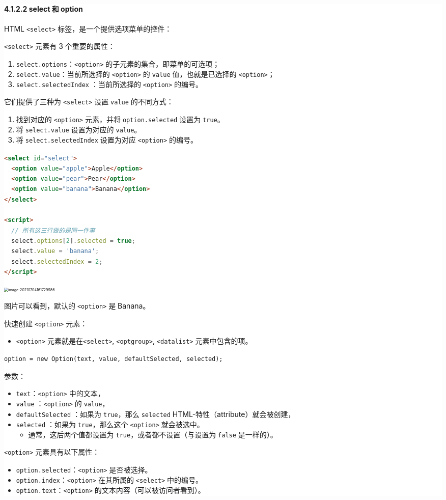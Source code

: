 

#### 4.1.2.2 select 和 option

HTML `<select>` 标签，是一个提供选项菜单的控件：

 `<select>` 元素有 3 个重要的属性：

1.  `select.options`：`<option>` 的子元素的集合，即菜单的可选项；
2.  `select.value`：当前所选择的 `<option>` 的 `value` 值，也就是已选择的 `<option>`；
3.  `select.selectedIndex` ：当前所选择的 `<option>` 的编号。

它们提供了三种为 `<select>` 设置 `value` 的不同方式：

1.  找到对应的 `<option>` 元素，并将 `option.selected` 设置为 `true`。
2.  将 `select.value` 设置为对应的 `value`。
3.  将 `select.selectedIndex` 设置为对应 `<option>` 的编号。

```html
<select id="select">
  <option value="apple">Apple</option>
  <option value="pear">Pear</option>
  <option value="banana">Banana</option>
</select>

<script>
  // 所有这三行做的是同一件事
  select.options[2].selected = true;
  select.value = 'banana';
  select.selectedIndex = 2;
</script>
```

 <img src="source/image-20210704161729986.png" alt="image-20210704161729986" style="zoom:50%;" />

图片可以看到，默认的 `<option>` 是 Banana。



快速创建 `<option>` 元素：

-    `<option>` 元素就是在`<select>`, `<optgroup>`, `<datalist>` 元素中包含的项。 

`option = new Option(text, value, defaultSelected, selected);`

参数：

-   `text`：`<option>` 中的文本，
-   `value` ：`<option>` 的 `value`，
-   `defaultSelected` ：如果为 `true`，那么 `selected` HTML-特性（attribute）就会被创建，
-   `selected` ：如果为 `true`，那么这个 `<option>` 就会被选中。
    -   通常，这后两个值都设置为 `true`，或者都不设置（与设置为 `false` 是一样的）。

`<option>` 元素具有以下属性：

-   `option.selected`：`<option>` 是否被选择。
-   `option.index`：`<option>` 在其所属的 `<select>` 中的编号。
-   `option.text`：`<option>` 的文本内容（可以被访问者看到）。
